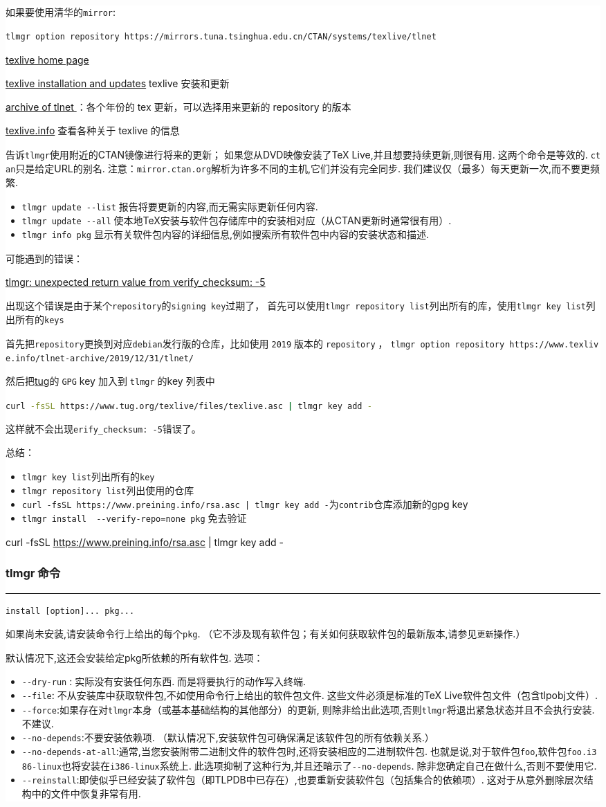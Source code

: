 如果要使用清华的`mirror`:

`tlmgr option repository https://mirrors.tuna.tsinghua.edu.cn/CTAN/systems/texlive/tlnet`

[texlive home page](https://tug.org/texlive/) 

[texlive installation and updates](https://tug.org/texlive/pkginstall.html) texlive 安装和更新

[archive of tlnet ](https://www.texlive.info/tlnet-archive/) ：各个年份的 tex 更新，可以选择用来更新的 repository 的版本

[texlive.info](https://texlive.info/) 查看各种关于 texlive 的信息

告诉`tlmgr`使用附近的CTAN镜像进行将来的更新； 如果您从DVD映像安装了TeX Live,并且想要持续更新,则很有用.
这两个命令是等效的. `ctan`只是给定URL的别名. 
注意：`mirror.ctan.org`解析为许多不同的主机,它们并没有完全同步. 我们建议仅（最多）每天更新一次,而不要更频繁.

+ `tlmgr update --list` 报告将要更新的内容,而无需实际更新任何内容.
+ `tlmgr update --all` 使本地TeX安装与软件包存储库中的安装相对应（从CTAN更新时通常很有用）.
+ `tlmgr info pkg` 显示有关软件包内容的详细信息,例如搜索所有软件包中内容的安装状态和描述.

可能遇到的错误：

[tlmgr: unexpected return value from verify_checksum: -5](https://tex.stackexchange.com/questions/528634/tlmgr-unexpected-return-value-from-verify-checksum-5)

出现这个错误是由于某个`repository`的`signing key`过期了，
首先可以使用`tlmgr repository list`列出所有的库，使用`tlmgr key list`列出所有的`keys`

首先把`repository`更换到对应`debian`发行版的仓库，比如使用 `2019` 版本的 `repository` ，
`tlmgr option repository https://www.texlive.info/tlnet-archive/2019/12/31/tlnet/`

然后把[tug](https://www.tug.org/texlive/)的 `GPG` key 加入到 `tlmgr` 的key 列表中

```bash
curl -fsSL https://www.tug.org/texlive/files/texlive.asc | tlmgr key add -
```

这样就不会出现`erify_checksum: -5`错误了。

总结：

+ `tlmgr key list`列出所有的`key`
+ `tlmgr repository list`列出使用的仓库
+ `curl -fsSL https://www.preining.info/rsa.asc | tlmgr key add -`为`contrib`仓库添加新的gpg key
+ `tlmgr install  --verify-repo=none pkg` 免去验证

curl -fsSL https://www.preining.info/rsa.asc | tlmgr key add -

### tlmgr 命令

***
`install [option]... pkg...`

如果尚未安装,请安装命令行上给出的每个`pkg`.
（它不涉及现有软件包；有关如何获取软件包的最新版本,请参见`更新`操作.）

默认情况下,这还会安装给定pkg所依赖的所有软件包. 选项：

+ `--dry-run` : 实际没有安装任何东西. 而是将要执行的动作写入终端.
+ `--file`: 不从安装库中获取软件包,不如使用命令行上给出的软件包文件. 这些文件必须是标准的TeX Live软件包文件（包含tlpobj文件）.
+ `--force`:如果存在对`tlmgr`本身（或基本基础结构的其他部分）的更新,
则除非给出此选项,否则`tlmgr`将退出紧急状态并且不会执行安装. 不建议.
+ `--no-depends`:不要安装依赖项. （默认情况下,安装软件包可确保满足该软件包的所有依赖关系.）
+ `--no-depends-at-all`:通常,当您安装附带二进制文件的软件包时,还将安装相应的二进制软件包.
也就是说,对于软件包`foo`,软件包`foo.i386-linux`也将安装在`i386-linux`系统上. 
此选项抑制了这种行为,并且还暗示了`--no-depends`.
除非您确定自己在做什么,否则不要使用它.
+ `--reinstall`:即使似乎已经安装了软件包（即TLPDB中已存在）,也要重新安装软件包（包括集合的依赖项）.
这对于从意外删除层次结构中的文件中恢复非常有用.


[将标准输出重定向到剪贴板]: https://blog.csdn.net/tcliuwenwen/article/details/103752486
[10 款最佳剪贴板管理器]: https://www.linuxprobe.com/10-best-linux-clipboard.html
[Linux 录屏软件有哪些]: https://www.zhihu.com/question/51920876
[shell 参数换行 & shell 输出换行的方法]: https://blog.csdn.net/donaldsy/article/details/99938408
[Linux环境下LaTex的安装与卸载]: https://blog.csdn.net/l2563898960/article/details/86774599
[Ubuntu Texlive 2019 安装与环境配置]: https://blog.csdn.net/williamyi96/java/article/details/90732304
[TexLive 2019 安装指南]: https://zhuanlan.zhihu.com/p/64530166
[Ubuntu/Mint下LaTeX宏包安装及更新]: https://blog.csdn.net/codeforces_sphinx/article/details/7315044
[loop 设备 (循环设备)]: https://blog.csdn.net/neiloid/article/details/8150629?utm_medium=distribute.pc_relevant.none-task-blog-BlogCommendFromMachineLearnPai2-1.channel_param